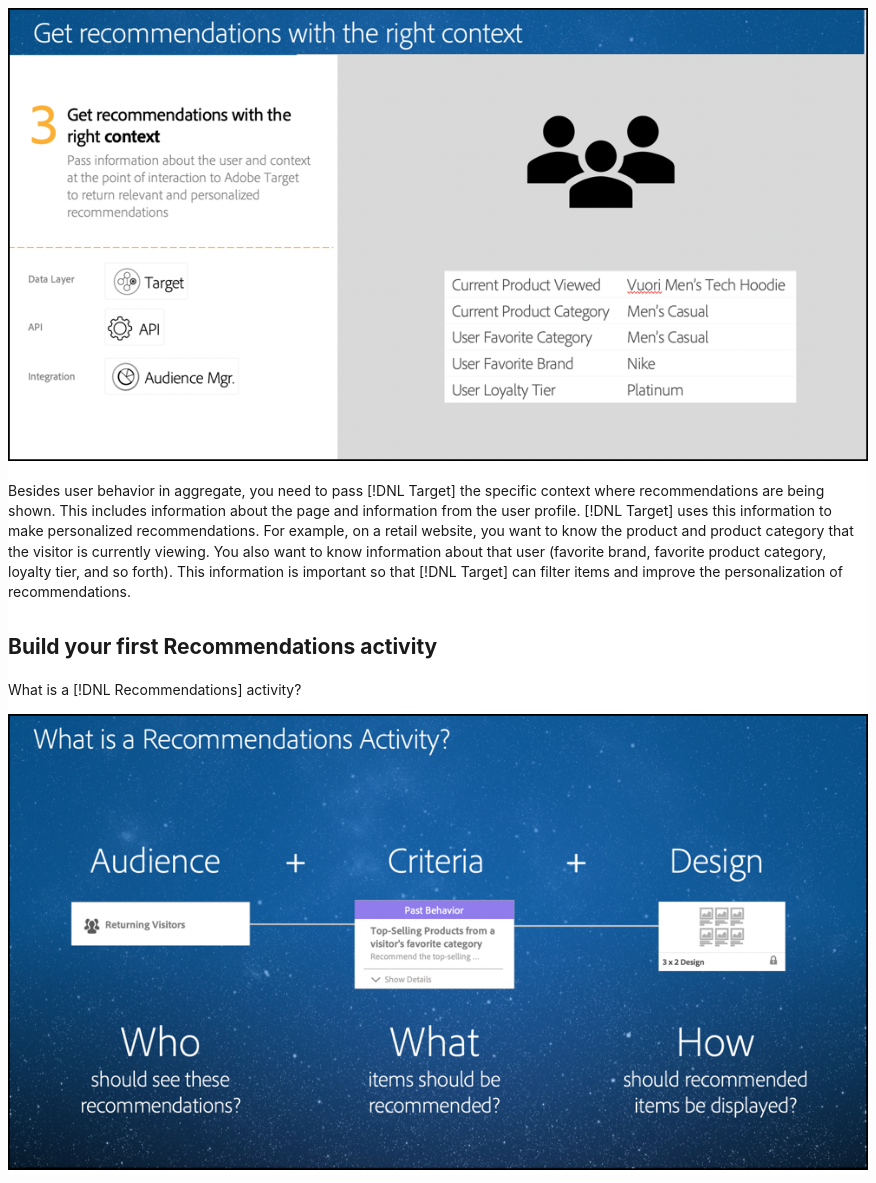 ![Illustration showing how to get recommendations with the right context](/help/main/c-recommendations/assets/intro-10.png)

Besides user behavior in aggregate, you need to pass [!DNL Target] the specific context where recommendations are being shown. This includes information about the page and information from the user profile. [!DNL Target] uses this information to make personalized recommendations. For example, on a retail website, you want to know the product and product category that the visitor is currently viewing. You also want to know information about that user (favorite brand, favorite product category, loyalty tier, and so forth). This information is important so that [!DNL Target] can filter items and improve the personalization of recommendations.

## Build your first Recommendations activity

What is a [!DNL Recommendations] activity?

![Illustration showing the parts that make a good recommendations activity](/help/main/c-recommendations/assets/intro-11.png)
